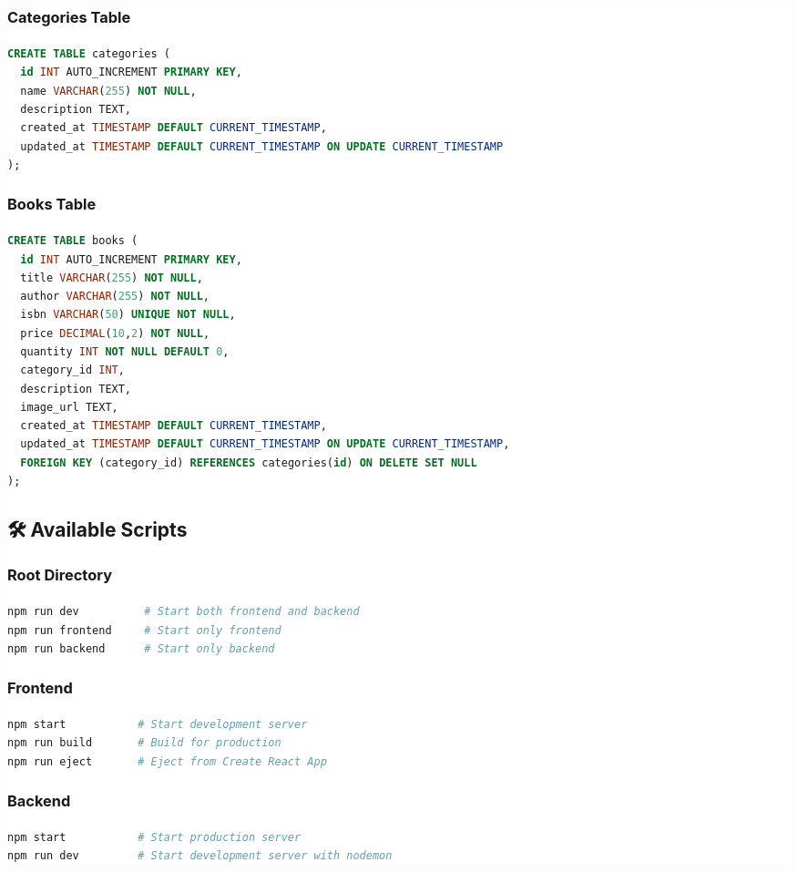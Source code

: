 ### Categories Table
```sql
CREATE TABLE categories (
  id INT AUTO_INCREMENT PRIMARY KEY,
  name VARCHAR(255) NOT NULL,
  description TEXT,
  created_at TIMESTAMP DEFAULT CURRENT_TIMESTAMP,
  updated_at TIMESTAMP DEFAULT CURRENT_TIMESTAMP ON UPDATE CURRENT_TIMESTAMP
);
```

### Books Table
```sql
CREATE TABLE books (
  id INT AUTO_INCREMENT PRIMARY KEY,
  title VARCHAR(255) NOT NULL,
  author VARCHAR(255) NOT NULL,
  isbn VARCHAR(50) UNIQUE NOT NULL,
  price DECIMAL(10,2) NOT NULL,
  quantity INT NOT NULL DEFAULT 0,
  category_id INT,
  description TEXT,
  image_url TEXT,
  created_at TIMESTAMP DEFAULT CURRENT_TIMESTAMP,
  updated_at TIMESTAMP DEFAULT CURRENT_TIMESTAMP ON UPDATE CURRENT_TIMESTAMP,
  FOREIGN KEY (category_id) REFERENCES categories(id) ON DELETE SET NULL
);
```

## 🛠️ Available Scripts

### Root Directory
```bash
npm run dev          # Start both frontend and backend
npm run frontend     # Start only frontend
npm run backend      # Start only backend
```

### Frontend
```bash
npm start           # Start development server
npm run build       # Build for production
npm run eject       # Eject from Create React App
```

### Backend
```bash
npm start           # Start production server
npm run dev         # Start development server with nodemon
```
